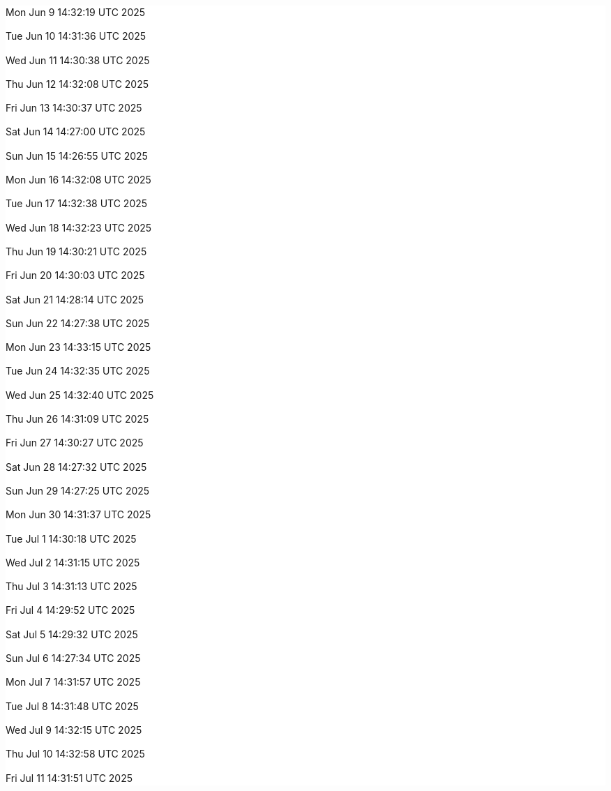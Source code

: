 Mon Jun  9 14:32:19 UTC 2025

Tue Jun 10 14:31:36 UTC 2025

Wed Jun 11 14:30:38 UTC 2025

Thu Jun 12 14:32:08 UTC 2025

Fri Jun 13 14:30:37 UTC 2025

Sat Jun 14 14:27:00 UTC 2025

Sun Jun 15 14:26:55 UTC 2025

Mon Jun 16 14:32:08 UTC 2025

Tue Jun 17 14:32:38 UTC 2025

Wed Jun 18 14:32:23 UTC 2025

Thu Jun 19 14:30:21 UTC 2025

Fri Jun 20 14:30:03 UTC 2025

Sat Jun 21 14:28:14 UTC 2025

Sun Jun 22 14:27:38 UTC 2025

Mon Jun 23 14:33:15 UTC 2025

Tue Jun 24 14:32:35 UTC 2025

Wed Jun 25 14:32:40 UTC 2025

Thu Jun 26 14:31:09 UTC 2025

Fri Jun 27 14:30:27 UTC 2025

Sat Jun 28 14:27:32 UTC 2025

Sun Jun 29 14:27:25 UTC 2025

Mon Jun 30 14:31:37 UTC 2025

Tue Jul  1 14:30:18 UTC 2025

Wed Jul  2 14:31:15 UTC 2025

Thu Jul  3 14:31:13 UTC 2025

Fri Jul  4 14:29:52 UTC 2025

Sat Jul  5 14:29:32 UTC 2025

Sun Jul  6 14:27:34 UTC 2025

Mon Jul  7 14:31:57 UTC 2025

Tue Jul  8 14:31:48 UTC 2025

Wed Jul  9 14:32:15 UTC 2025

Thu Jul 10 14:32:58 UTC 2025

Fri Jul 11 14:31:51 UTC 2025
